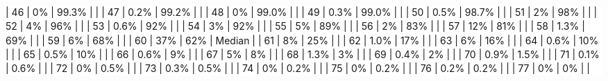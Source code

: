 | 46 | 0% | 99.3% |  |
| 47 | 0.2% | 99.2% |  |
| 48 | 0% | 99.0% |  |
| 49 | 0.3% | 99.0% |  |
| 50 | 0.5% | 98.7% |  |
| 51 | 2% | 98% |  |
| 52 | 4% | 96% |  |
| 53 | 0.6% | 92% |  |
| 54 | 3% | 92% |  |
| 55 | 5% | 89% |  |
| 56 | 2% | 83% |  |
| 57 | 12% | 81% |  |
| 58 | 1.3% | 69% |  |
| 59 | 6% | 68% |  |
| 60 | 37% | 62% | Median |
| 61 | 8% | 25% |  |
| 62 | 1.0% | 17% |  |
| 63 | 6% | 16% |  |
| 64 | 0.6% | 10% |  |
| 65 | 0.5% | 10% |  |
| 66 | 0.6% | 9% |  |
| 67 | 5% | 8% |  |
| 68 | 1.3% | 3% |  |
| 69 | 0.4% | 2% |  |
| 70 | 0.9% | 1.5% |  |
| 71 | 0.1% | 0.6% |  |
| 72 | 0% | 0.5% |  |
| 73 | 0.3% | 0.5% |  |
| 74 | 0% | 0.2% |  |
| 75 | 0% | 0.2% |  |
| 76 | 0.2% | 0.2% |  |
| 77 | 0% | 0% |  |
